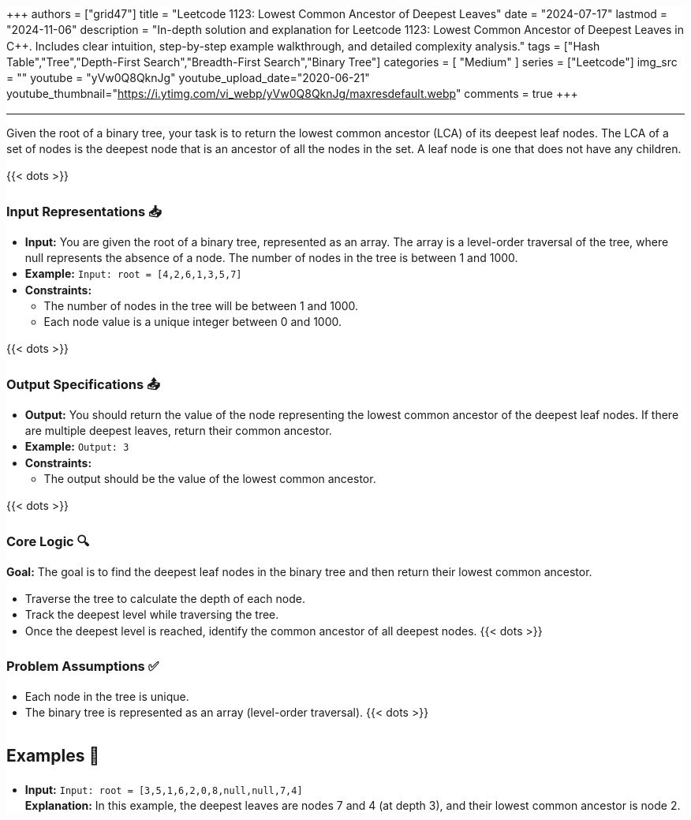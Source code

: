 
+++
authors = ["grid47"]
title = "Leetcode 1123: Lowest Common Ancestor of Deepest Leaves"
date = "2024-07-17"
lastmod = "2024-11-06"
description = "In-depth solution and explanation for Leetcode 1123: Lowest Common Ancestor of Deepest Leaves in C++. Includes clear intuition, step-by-step example walkthrough, and detailed complexity analysis."
tags = ["Hash Table","Tree","Depth-First Search","Breadth-First Search","Binary Tree"]
categories = [
    "Medium"
]
series = ["Leetcode"]
img_src = ""
youtube = "yVw0Q8QknJg"
youtube_upload_date="2020-06-21"
youtube_thumbnail="https://i.ytimg.com/vi_webp/yVw0Q8QknJg/maxresdefault.webp"
comments = true
+++



---
Given the root of a binary tree, your task is to return the lowest common ancestor (LCA) of its deepest leaf nodes. The LCA of a set of nodes is the deepest node that is an ancestor of all the nodes in the set. A leaf node is one that does not have any children.

{{< dots >}}
### Input Representations 📥
- **Input:** You are given the root of a binary tree, represented as an array. The array is a level-order traversal of the tree, where null represents the absence of a node. The number of nodes in the tree is between 1 and 1000.
- **Example:** `Input: root = [4,2,6,1,3,5,7]`
- **Constraints:**
	- The number of nodes in the tree will be between 1 and 1000.
	- Each node value is a unique integer between 0 and 1000.

{{< dots >}}
### Output Specifications 📤
- **Output:** You should return the value of the node representing the lowest common ancestor of the deepest leaf nodes. If there are multiple deepest leaves, return their common ancestor.
- **Example:** `Output: 3`
- **Constraints:**
	- The output should be the value of the lowest common ancestor.

{{< dots >}}
### Core Logic 🔍
**Goal:** The goal is to find the deepest leaf nodes in the binary tree and then return their lowest common ancestor.

- Traverse the tree to calculate the depth of each node.
- Track the deepest level while traversing the tree.
- Once the deepest level is reached, identify the common ancestor of all deepest nodes.
{{< dots >}}
### Problem Assumptions ✅
- Each node in the tree is unique.
- The binary tree is represented as an array (level-order traversal).
{{< dots >}}
## Examples 🧩
- **Input:** `Input: root = [3,5,1,6,2,0,8,null,null,7,4]`  \
  **Explanation:** In this example, the deepest leaves are nodes 7 and 4 (at depth 3), and their lowest common ancestor is node 2.